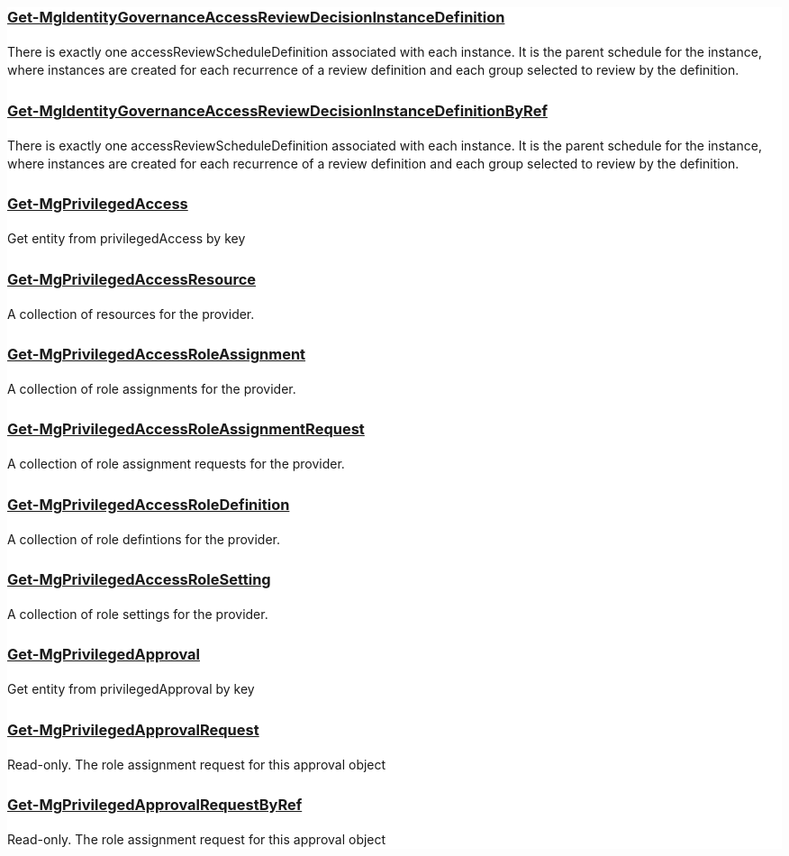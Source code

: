 ### [Get-MgIdentityGovernanceAccessReviewDecisionInstanceDefinition](Get-MgIdentityGovernanceAccessReviewDecisionInstanceDefinition.md)
There is exactly one accessReviewScheduleDefinition associated with each instance.
It is the parent schedule for the instance, where instances are created for each recurrence of a review definition and each group selected to review by the definition.

### [Get-MgIdentityGovernanceAccessReviewDecisionInstanceDefinitionByRef](Get-MgIdentityGovernanceAccessReviewDecisionInstanceDefinitionByRef.md)
There is exactly one accessReviewScheduleDefinition associated with each instance.
It is the parent schedule for the instance, where instances are created for each recurrence of a review definition and each group selected to review by the definition.

### [Get-MgPrivilegedAccess](Get-MgPrivilegedAccess.md)
Get entity from privilegedAccess by key

### [Get-MgPrivilegedAccessResource](Get-MgPrivilegedAccessResource.md)
A collection of resources for the provider.

### [Get-MgPrivilegedAccessRoleAssignment](Get-MgPrivilegedAccessRoleAssignment.md)
A collection of role assignments for the provider.

### [Get-MgPrivilegedAccessRoleAssignmentRequest](Get-MgPrivilegedAccessRoleAssignmentRequest.md)
A collection of role assignment requests for the provider.

### [Get-MgPrivilegedAccessRoleDefinition](Get-MgPrivilegedAccessRoleDefinition.md)
A collection of role defintions for the provider.

### [Get-MgPrivilegedAccessRoleSetting](Get-MgPrivilegedAccessRoleSetting.md)
A collection of role settings for the provider.

### [Get-MgPrivilegedApproval](Get-MgPrivilegedApproval.md)
Get entity from privilegedApproval by key

### [Get-MgPrivilegedApprovalRequest](Get-MgPrivilegedApprovalRequest.md)
Read-only.
The role assignment request for this approval object

### [Get-MgPrivilegedApprovalRequestByRef](Get-MgPrivilegedApprovalRequestByRef.md)
Read-only.
The role assignment request for this approval object
